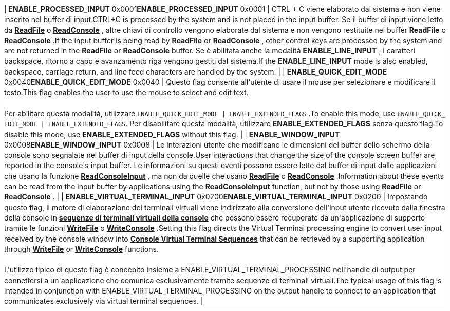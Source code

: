 | <span data-ttu-id="a9e9f-117">**ENABLE_PROCESSED_INPUT** 0x0001</span><span class="sxs-lookup"><span data-stu-id="a9e9f-117">**ENABLE_PROCESSED_INPUT** 0x0001</span></span> | <span data-ttu-id="a9e9f-118">CTRL + C viene elaborato dal sistema e non viene inserito nel buffer di input.</span><span class="sxs-lookup"><span data-stu-id="a9e9f-118">CTRL+C is processed by the system and is not placed in the input buffer.</span></span> <span data-ttu-id="a9e9f-119">Se il buffer di input viene letto da **[ReadFile](https://msdn.microsoft.com/library/windows/desktop/aa365467)** o **[ReadConsole](../readconsole.md)** , altre chiavi di controllo vengono elaborate dal sistema e non vengono restituite nel buffer **ReadFile** o **ReadConsole** .</span><span class="sxs-lookup"><span data-stu-id="a9e9f-119">If the input buffer is being read by **[ReadFile](https://msdn.microsoft.com/library/windows/desktop/aa365467)** or **[ReadConsole](../readconsole.md)** , other control keys are processed by the system and are not returned in the **ReadFile** or **ReadConsole** buffer.</span></span> <span data-ttu-id="a9e9f-120">Se è abilitata anche la modalità **ENABLE_LINE_INPUT** , i caratteri backspace, ritorno a capo e avanzamento riga vengono gestiti dal sistema.</span><span class="sxs-lookup"><span data-stu-id="a9e9f-120">If the **ENABLE_LINE_INPUT** mode is also enabled, backspace, carriage return, and line feed characters are handled by the system.</span></span> |
| <span data-ttu-id="a9e9f-121">**ENABLE_QUICK_EDIT_MODE** 0x0040</span><span class="sxs-lookup"><span data-stu-id="a9e9f-121">**ENABLE_QUICK_EDIT_MODE** 0x0040</span></span> | <span data-ttu-id="a9e9f-122">Questo flag consente all'utente di usare il mouse per selezionare e modificare il testo.</span><span class="sxs-lookup"><span data-stu-id="a9e9f-122">This flag enables the user to use the mouse to select and edit text.</span></span><br /><br /><span data-ttu-id="a9e9f-123">Per abilitare questa modalità, utilizzare `ENABLE_QUICK_EDIT_MODE | ENABLE_EXTENDED_FLAGS` .</span><span class="sxs-lookup"><span data-stu-id="a9e9f-123">To enable this mode, use `ENABLE_QUICK_EDIT_MODE | ENABLE_EXTENDED_FLAGS`.</span></span> <span data-ttu-id="a9e9f-124">Per disabilitare questa modalità, utilizzare **ENABLE_EXTENDED_FLAGS** senza questo flag.</span><span class="sxs-lookup"><span data-stu-id="a9e9f-124">To disable this mode, use **ENABLE_EXTENDED_FLAGS** without this flag.</span></span> |
| <span data-ttu-id="a9e9f-125">**ENABLE_WINDOW_INPUT** 0x0008</span><span class="sxs-lookup"><span data-stu-id="a9e9f-125">**ENABLE_WINDOW_INPUT** 0x0008</span></span> | <span data-ttu-id="a9e9f-126">Le interazioni utente che modificano le dimensioni del buffer dello schermo della console sono segnalate nel buffer di input della console.</span><span class="sxs-lookup"><span data-stu-id="a9e9f-126">User interactions that change the size of the console screen buffer are reported in the console's input buffer.</span></span> <span data-ttu-id="a9e9f-127">Le informazioni su questi eventi possono essere lette dal buffer di input dalle applicazioni che usano la funzione **[ReadConsoleInput](../readconsoleinput.md)** , ma non da quelle che usano **[ReadFile](https://msdn.microsoft.com/library/windows/desktop/aa365467)** o **[ReadConsole](../readconsole.md)** .</span><span class="sxs-lookup"><span data-stu-id="a9e9f-127">Information about these events can be read from the input buffer by applications using the **[ReadConsoleInput](../readconsoleinput.md)** function, but not by those using **[ReadFile](https://msdn.microsoft.com/library/windows/desktop/aa365467)** or **[ReadConsole](../readconsole.md)** .</span></span> |
| <span data-ttu-id="a9e9f-128">**ENABLE_VIRTUAL_TERMINAL_INPUT** 0x0200</span><span class="sxs-lookup"><span data-stu-id="a9e9f-128">**ENABLE_VIRTUAL_TERMINAL_INPUT** 0x0200</span></span> | <span data-ttu-id="a9e9f-129">Impostando questo flag, il motore di elaborazione dei terminali virtuali viene indirizzato alla conversione dell'input utente ricevuto dalla finestra della console in **[sequenze di terminali virtuali della console](../console-virtual-terminal-sequences.md)** che possono essere recuperate da un'applicazione di supporto tramite le funzioni **[WriteFile](https://msdn.microsoft.com/library/windows/desktop/aa365747)** o **[WriteConsole](../writeconsole.md)** .</span><span class="sxs-lookup"><span data-stu-id="a9e9f-129">Setting this flag directs the Virtual Terminal processing engine to convert user input received by the console window into **[Console Virtual Terminal Sequences](../console-virtual-terminal-sequences.md)** that can be retrieved by a supporting application through **[WriteFile](https://msdn.microsoft.com/library/windows/desktop/aa365747)** or **[WriteConsole](../writeconsole.md)** functions.</span></span><br /><br /><span data-ttu-id="a9e9f-130">L'utilizzo tipico di questo flag è concepito insieme a ENABLE_VIRTUAL_TERMINAL_PROCESSING nell'handle di output per connettersi a un'applicazione che comunica esclusivamente tramite sequenze di terminali virtuali.</span><span class="sxs-lookup"><span data-stu-id="a9e9f-130">The typical usage of this flag is intended in conjunction with ENABLE_VIRTUAL_TERMINAL_PROCESSING on the output handle to connect to an application that communicates exclusively via virtual terminal sequences.</span></span> |
